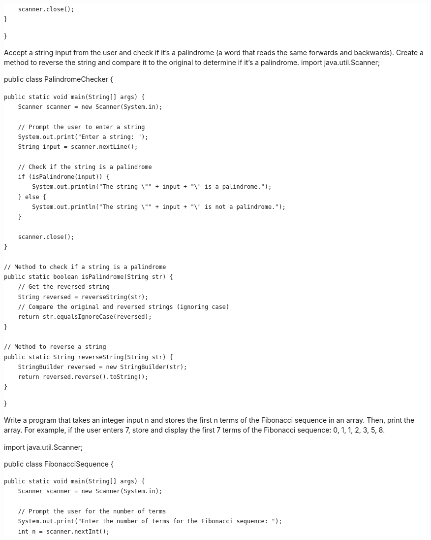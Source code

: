        scanner.close();
    }
}

Accept a string input from the user and check if it’s a palindrome (a word
that reads the same forwards and backwards). Create a method to
reverse the string and compare it to the original to determine if it’s a
palindrome.
import java.util.Scanner;

public class PalindromeChecker {

    public static void main(String[] args) {
        Scanner scanner = new Scanner(System.in);

        // Prompt the user to enter a string
        System.out.print("Enter a string: ");
        String input = scanner.nextLine();

        // Check if the string is a palindrome
        if (isPalindrome(input)) {
            System.out.println("The string \"" + input + "\" is a palindrome.");
        } else {
            System.out.println("The string \"" + input + "\" is not a palindrome.");
        }

        scanner.close();
    }

    // Method to check if a string is a palindrome
    public static boolean isPalindrome(String str) {
        // Get the reversed string
        String reversed = reverseString(str);
        // Compare the original and reversed strings (ignoring case)
        return str.equalsIgnoreCase(reversed);
    }

    // Method to reverse a string
    public static String reverseString(String str) {
        StringBuilder reversed = new StringBuilder(str);
        return reversed.reverse().toString();
    }
}

Write a program that takes an integer input n and stores the first n terms
of the Fibonacci sequence in an array. Then, print the array. For example,
if the user enters 7, store and display the first 7 terms of the Fibonacci
sequence: 0, 1, 1, 2, 3, 5, 8.

import java.util.Scanner;

public class FibonacciSequence {

    public static void main(String[] args) {
        Scanner scanner = new Scanner(System.in);

        // Prompt the user for the number of terms
        System.out.print("Enter the number of terms for the Fibonacci sequence: ");
        int n = scanner.nextInt();
